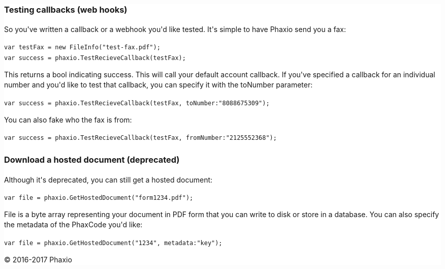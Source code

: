 ### Testing callbacks (web hooks)

So you've written a callback or a webhook you'd like tested. It's simple to have Phaxio send you a fax:

    var testFax = new FileInfo("test-fax.pdf");
    var success = phaxio.TestRecieveCallback(testFax);
    
This returns a bool indicating success. This will call your default account callback. If you've specified a callback
for an individual number and you'd like to test that callback, you can specify it with the toNumber parameter:

    var success = phaxio.TestRecieveCallback(testFax, toNumber:"8088675309");

You can also fake who the fax is from:

    var success = phaxio.TestRecieveCallback(testFax, fromNumber:"2125552368");

### Download a hosted document (deprecated)

Although it's deprecated, you can still get a hosted document:

    var file = phaxio.GetHostedDocument("form1234.pdf");
    
File is a byte array representing your document in PDF form that you can write to disk or store in a database.
You can also specify the metadata of the PhaxCode you'd like:

    var file = phaxio.GetHostedDocument("1234", metadata:"key");

&copy; 2016-2017 Phaxio
